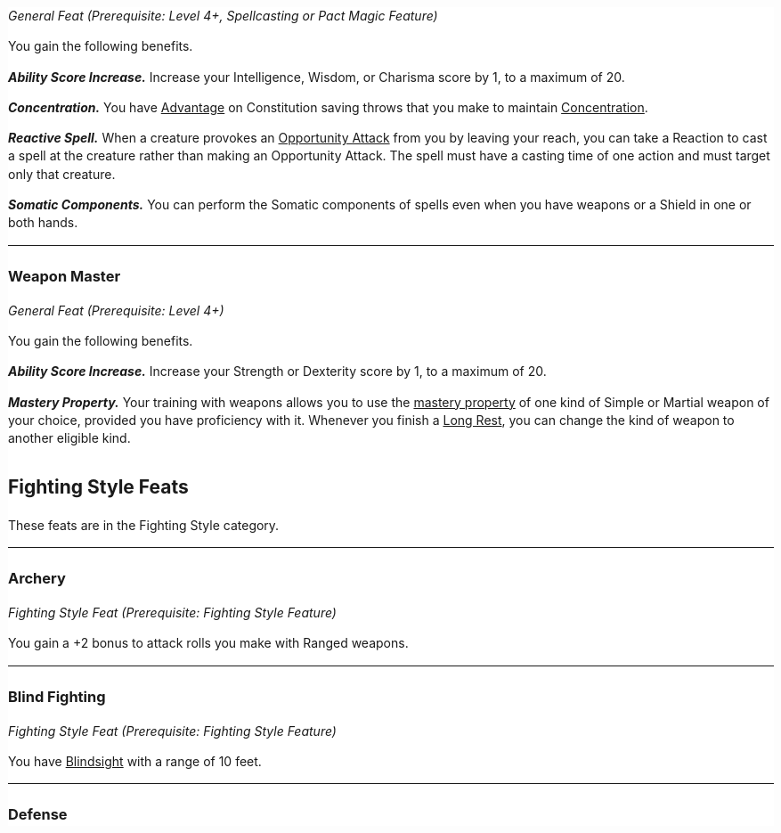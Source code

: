 *General Feat (Prerequisite: Level 4+, Spellcasting or Pact Magic Feature)*

You gain the following benefits.

***Ability Score Increase.*** Increase your Intelligence, Wisdom, or Charisma score by 1, to a maximum of 20.

***Concentration.*** You have [Advantage](/sources/dnd/free-rules/rules-glossary#Advantage) on Constitution saving throws that you make to maintain [Concentration](/sources/dnd/free-rules/rules-glossary#Concentration).

***Reactive Spell.*** When a creature provokes an [Opportunity Attack](/sources/dnd/free-rules/rules-glossary#OpportunityAttack) from you by leaving your reach, you can take a Reaction to cast a spell at the creature rather than making an Opportunity Attack. The spell must have a casting time of one action and must target only that creature.

***Somatic Components.*** You can perform the Somatic components of spells even when you have weapons or a Shield in one or both hands.

---

### Weapon Master

*General Feat (Prerequisite: Level 4+)*

You gain the following benefits.

***Ability Score Increase.*** Increase your Strength or Dexterity score by 1, to a maximum of 20.

***Mastery Property.*** Your training with weapons allows you to use the [mastery property](/sources/dnd/phb-2024/equipment#MasteryProperties) of one kind of Simple or Martial weapon of your choice, provided you have proficiency with it. Whenever you finish a [Long Rest](/sources/dnd/free-rules/rules-glossary#LongRest), you can change the kind of weapon to another eligible kind.

Fighting Style Feats
--------------------

These feats are in the Fighting Style category.

---

### Archery

*Fighting Style Feat (Prerequisite: Fighting Style Feature)*

You gain a +2 bonus to attack rolls you make with Ranged weapons.

---

### Blind Fighting

*Fighting Style Feat (Prerequisite: Fighting Style Feature)*

You have [Blindsight](/sources/dnd/free-rules/rules-glossary#Blindsight) with a range of 10 feet.

---

### Defense
